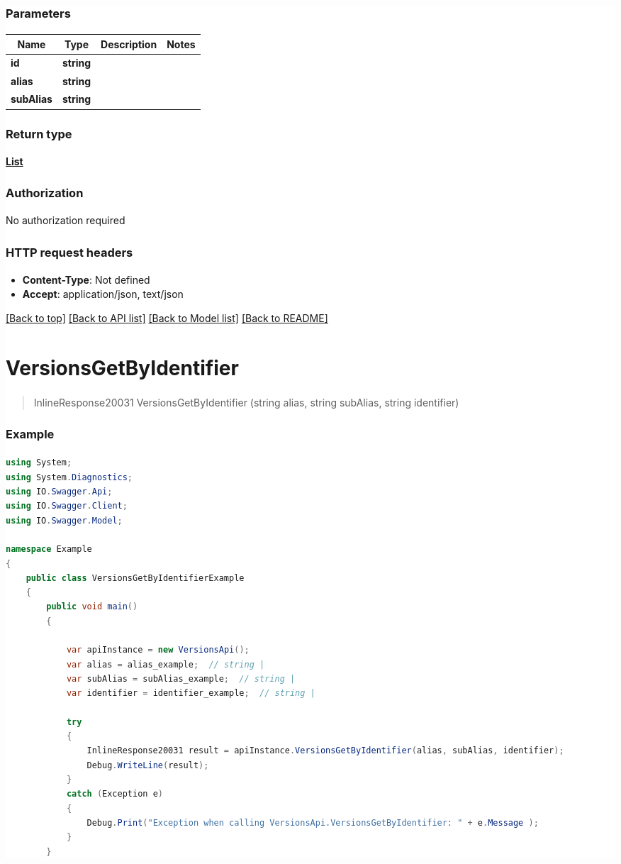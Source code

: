 ```csharp
```

### Parameters

Name | Type | Description  | Notes
------------- | ------------- | ------------- | -------------
 **id** | **string**|  | 
 **alias** | **string**|  | 
 **subAlias** | **string**|  | 

### Return type

[**List<InlineResponse2002CurrentVersion>**](InlineResponse2002CurrentVersion.md)

### Authorization

No authorization required

### HTTP request headers

 - **Content-Type**: Not defined
 - **Accept**: application/json, text/json

[[Back to top]](#) [[Back to API list]](../README.md#documentation-for-api-endpoints) [[Back to Model list]](../README.md#documentation-for-models) [[Back to README]](../README.md)

<a name="versionsgetbyidentifier"></a>
# **VersionsGetByIdentifier**
> InlineResponse20031 VersionsGetByIdentifier (string alias, string subAlias, string identifier)



### Example
```csharp
using System;
using System.Diagnostics;
using IO.Swagger.Api;
using IO.Swagger.Client;
using IO.Swagger.Model;

namespace Example
{
    public class VersionsGetByIdentifierExample
    {
        public void main()
        {
            
            var apiInstance = new VersionsApi();
            var alias = alias_example;  // string | 
            var subAlias = subAlias_example;  // string | 
            var identifier = identifier_example;  // string | 

            try
            {
                InlineResponse20031 result = apiInstance.VersionsGetByIdentifier(alias, subAlias, identifier);
                Debug.WriteLine(result);
            }
            catch (Exception e)
            {
                Debug.Print("Exception when calling VersionsApi.VersionsGetByIdentifier: " + e.Message );
            }
        }
```
